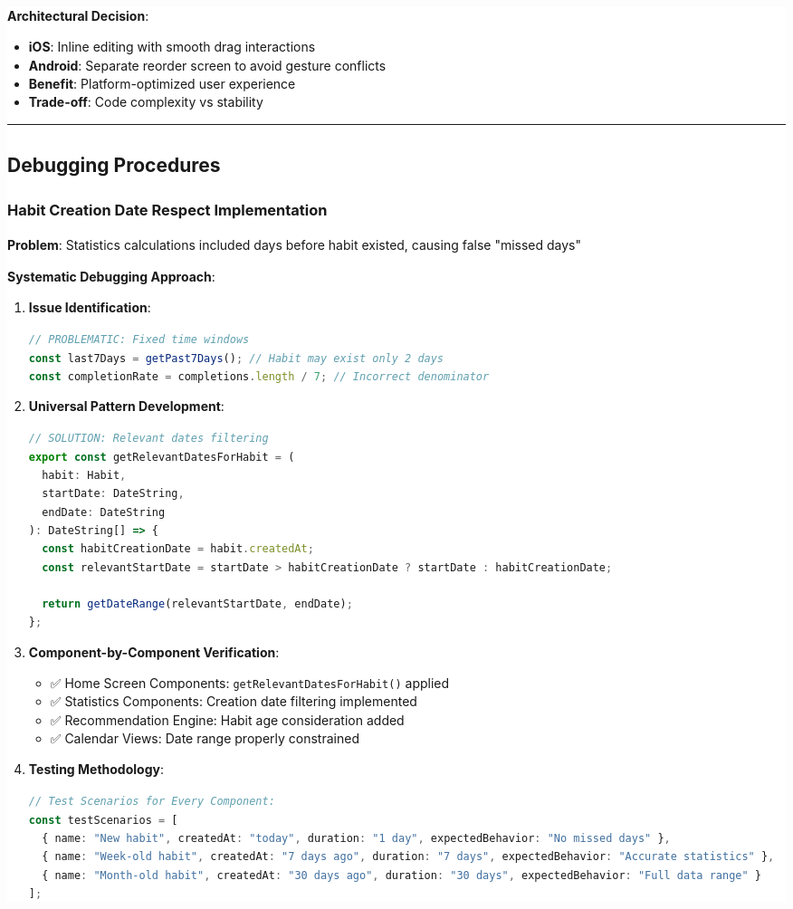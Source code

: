 **Architectural Decision**:
- **iOS**: Inline editing with smooth drag interactions
- **Android**: Separate reorder screen to avoid gesture conflicts
- **Benefit**: Platform-optimized user experience
- **Trade-off**: Code complexity vs stability

---

## Debugging Procedures

### Habit Creation Date Respect Implementation

**Problem**: Statistics calculations included days before habit existed, causing false "missed days"

**Systematic Debugging Approach**:

1. **Issue Identification**:
   ```typescript
   // PROBLEMATIC: Fixed time windows
   const last7Days = getPast7Days(); // Habit may exist only 2 days
   const completionRate = completions.length / 7; // Incorrect denominator
   ```

2. **Universal Pattern Development**:
   ```typescript
   // SOLUTION: Relevant dates filtering
   export const getRelevantDatesForHabit = (
     habit: Habit,
     startDate: DateString,
     endDate: DateString
   ): DateString[] => {
     const habitCreationDate = habit.createdAt;
     const relevantStartDate = startDate > habitCreationDate ? startDate : habitCreationDate;
     
     return getDateRange(relevantStartDate, endDate);
   };
   ```

3. **Component-by-Component Verification**:
   - ✅ Home Screen Components: `getRelevantDatesForHabit()` applied
   - ✅ Statistics Components: Creation date filtering implemented
   - ✅ Recommendation Engine: Habit age consideration added
   - ✅ Calendar Views: Date range properly constrained

4. **Testing Methodology**:
   ```typescript
   // Test Scenarios for Every Component:
   const testScenarios = [
     { name: "New habit", createdAt: "today", duration: "1 day", expectedBehavior: "No missed days" },
     { name: "Week-old habit", createdAt: "7 days ago", duration: "7 days", expectedBehavior: "Accurate statistics" },
     { name: "Month-old habit", createdAt: "30 days ago", duration: "30 days", expectedBehavior: "Full data range" }
   ];
   ```

